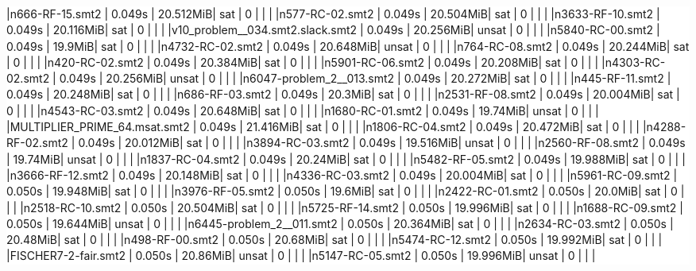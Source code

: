 |n666-RF-15.smt2                                              |    0.049s | 20.512MiB| sat | 0 |  |  |
|n577-RC-02.smt2                                              |    0.049s | 20.504MiB| sat | 0 |  |  |
|n3633-RF-10.smt2                                             |    0.049s | 20.116MiB| sat | 0 |  |  |
|v10_problem__034.smt2.slack.smt2                             |    0.049s | 20.256MiB| unsat | 0 |  |  |
|n5840-RC-00.smt2                                             |    0.049s | 19.9MiB| sat | 0 |  |  |
|n4732-RC-02.smt2                                             |    0.049s | 20.648MiB| unsat | 0 |  |  |
|n764-RC-08.smt2                                              |    0.049s | 20.244MiB| sat | 0 |  |  |
|n420-RC-02.smt2                                              |    0.049s | 20.384MiB| sat | 0 |  |  |
|n5901-RC-06.smt2                                             |    0.049s | 20.208MiB| sat | 0 |  |  |
|n4303-RC-02.smt2                                             |    0.049s | 20.256MiB| unsat | 0 |  |  |
|n6047-problem_2__013.smt2                                    |    0.049s | 20.272MiB| sat | 0 |  |  |
|n445-RF-11.smt2                                              |    0.049s | 20.248MiB| sat | 0 |  |  |
|n686-RF-03.smt2                                              |    0.049s | 20.3MiB| sat | 0 |  |  |
|n2531-RF-08.smt2                                             |    0.049s | 20.004MiB| sat | 0 |  |  |
|n4543-RC-03.smt2                                             |    0.049s | 20.648MiB| sat | 0 |  |  |
|n1680-RC-01.smt2                                             |    0.049s | 19.74MiB| unsat | 0 |  |  |
|MULTIPLIER_PRIME_64.msat.smt2                                |    0.049s | 21.416MiB| sat | 0 |  |  |
|n1806-RC-04.smt2                                             |    0.049s | 20.472MiB| sat | 0 |  |  |
|n4288-RF-02.smt2                                             |    0.049s | 20.012MiB| sat | 0 |  |  |
|n3894-RC-03.smt2                                             |    0.049s | 19.516MiB| unsat | 0 |  |  |
|n2560-RF-08.smt2                                             |    0.049s | 19.74MiB| unsat | 0 |  |  |
|n1837-RC-04.smt2                                             |    0.049s | 20.24MiB| sat | 0 |  |  |
|n5482-RF-05.smt2                                             |    0.049s | 19.988MiB| sat | 0 |  |  |
|n3666-RF-12.smt2                                             |    0.049s | 20.148MiB| sat | 0 |  |  |
|n4336-RC-03.smt2                                             |    0.049s | 20.004MiB| sat | 0 |  |  |
|n5961-RC-09.smt2                                             |    0.050s | 19.948MiB| sat | 0 |  |  |
|n3976-RF-05.smt2                                             |    0.050s | 19.6MiB| sat | 0 |  |  |
|n2422-RC-01.smt2                                             |    0.050s | 20.0MiB| sat | 0 |  |  |
|n2518-RC-10.smt2                                             |    0.050s | 20.504MiB| sat | 0 |  |  |
|n5725-RF-14.smt2                                             |    0.050s | 19.996MiB| sat | 0 |  |  |
|n1688-RC-09.smt2                                             |    0.050s | 19.644MiB| unsat | 0 |  |  |
|n6445-problem_2__011.smt2                                    |    0.050s | 20.364MiB| sat | 0 |  |  |
|n2634-RC-03.smt2                                             |    0.050s | 20.48MiB| sat | 0 |  |  |
|n498-RF-00.smt2                                              |    0.050s | 20.68MiB| sat | 0 |  |  |
|n5474-RC-12.smt2                                             |    0.050s | 19.992MiB| sat | 0 |  |  |
|FISCHER7-2-fair.smt2                                         |    0.050s | 20.86MiB| unsat | 0 |  |  |
|n5147-RC-05.smt2                                             |    0.050s | 19.996MiB| unsat | 0 |  |  |
